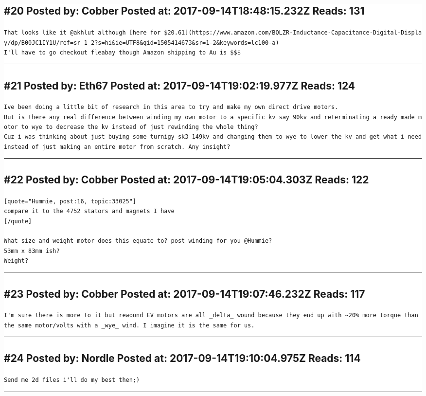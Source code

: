 ## \#20 Posted by: Cobber Posted at: 2017-09-14T18:48:15.232Z Reads: 131

```
That looks like it @akhlut although [here for $20.61](https://www.amazon.com/BQLZR-Inductance-Capacitance-Digital-Display/dp/B00JC1IY1U/ref=sr_1_2?s=hi&ie=UTF8&qid=1505414673&sr=1-2&keywords=lc100-a)
I'll have to go checkout fleabay though Amazon shipping to Au is $$$
```

---
## \#21 Posted by: Eth67 Posted at: 2017-09-14T19:02:19.977Z Reads: 124

```
Ive been doing a little bit of research in this area to try and make my own direct drive motors.
But is there any real difference between winding my own motor to a specific kv say 90kv and reterminating a ready made motor to wye to decrease the kv instead of just rewinding the whole thing?
Cuz i was thinking about just buying some turnigy sk3 149kv and changing them to wye to lower the kv and get what i need instead of just making an entire motor from scratch. Any insight?
```

---
## \#22 Posted by: Cobber Posted at: 2017-09-14T19:05:04.303Z Reads: 122

```
[quote="Hummie, post:16, topic:33025"]
compare it to the 4752 stators and magnets I have
[/quote]

What size and weight motor does this equate to? post winding for you @Hummie?
53mm x 83mm ish?
Weight?
```

---
## \#23 Posted by: Cobber Posted at: 2017-09-14T19:07:46.232Z Reads: 117

```
I'm sure there is more to it but rewound EV motors are all _delta_ wound because they end up with ~20% more torque than the same motor/volts with a _wye_ wind. I imagine it is the same for us.
```

---
## \#24 Posted by: Nordle Posted at: 2017-09-14T19:10:04.975Z Reads: 114

```
Send me 2d files i'll do my best then;)
```

---